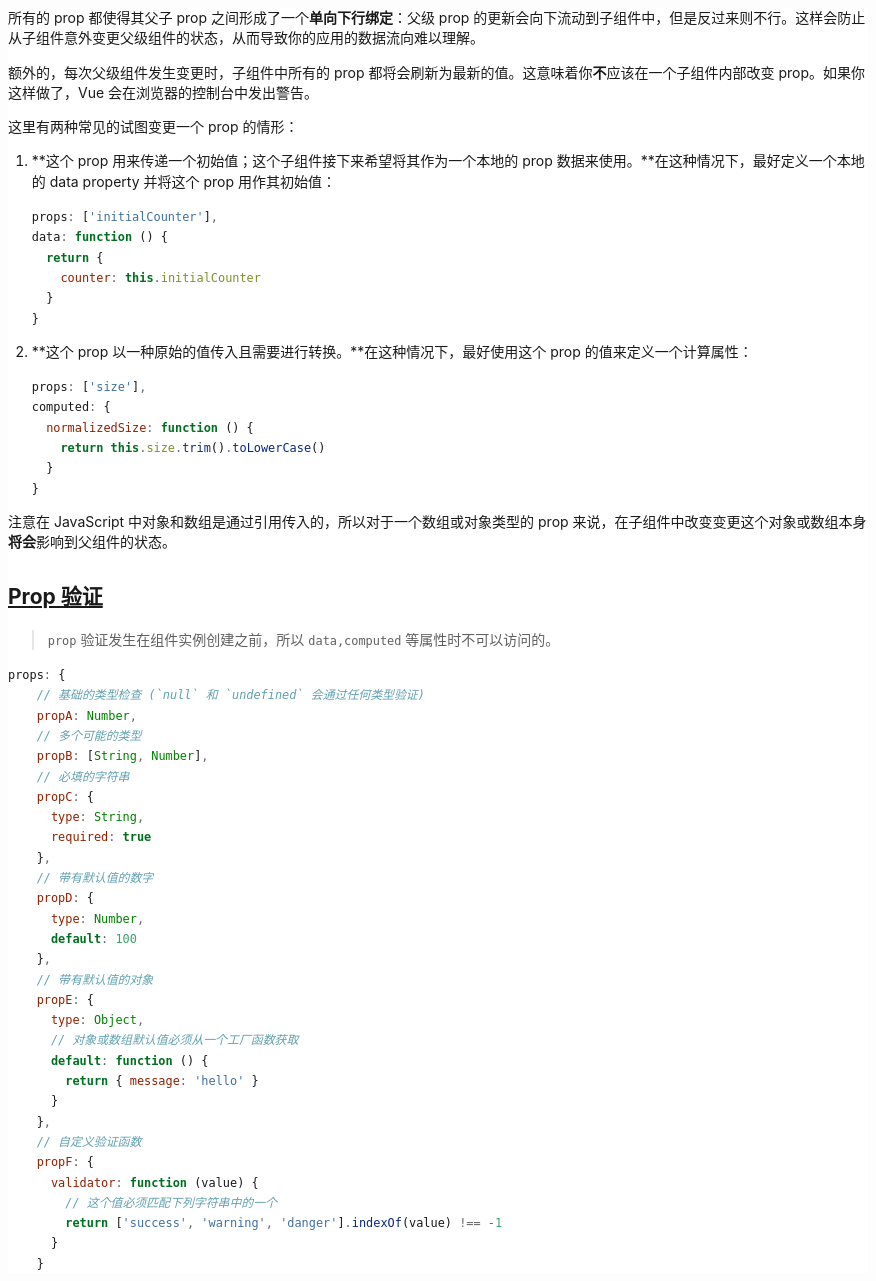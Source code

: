 所有的 prop 都使得其父子 prop 之间形成了一个**单向下行绑定**：父级 prop 的更新会向下流动到子组件中，但是反过来则不行。这样会防止从子组件意外变更父级组件的状态，从而导致你的应用的数据流向难以理解。

额外的，每次父级组件发生变更时，子组件中所有的 prop 都将会刷新为最新的值。这意味着你**不**应该在一个子组件内部改变 prop。如果你这样做了，Vue 会在浏览器的控制台中发出警告。

这里有两种常见的试图变更一个 prop 的情形：

1. **这个 prop 用来传递一个初始值；这个子组件接下来希望将其作为一个本地的 prop 数据来使用。**在这种情况下，最好定义一个本地的 data property 并将这个 prop 用作其初始值：

   ```js
   props: ['initialCounter'],
   data: function () {
     return {
       counter: this.initialCounter
     }
   }
   ```

2. **这个 prop 以一种原始的值传入且需要进行转换。**在这种情况下，最好使用这个 prop 的值来定义一个计算属性：

   ```js
   props: ['size'],
   computed: {
     normalizedSize: function () {
       return this.size.trim().toLowerCase()
     }
   }
   ```

注意在 JavaScript 中对象和数组是通过引用传入的，所以对于一个数组或对象类型的 prop 来说，在子组件中改变变更这个对象或数组本身**将会**影响到父组件的状态。

## [Prop 验证](https://cn.vuejs.org/v2/guide/components-props.html#Prop-验证)

> `prop` 验证发生在组件实例创建之前，所以 `data,computed` 等属性时不可以访问的。

```js
props: {
    // 基础的类型检查 (`null` 和 `undefined` 会通过任何类型验证)
    propA: Number,
    // 多个可能的类型
    propB: [String, Number],
    // 必填的字符串
    propC: {
      type: String,
      required: true
    },
    // 带有默认值的数字
    propD: {
      type: Number,
      default: 100
    },
    // 带有默认值的对象
    propE: {
      type: Object,
      // 对象或数组默认值必须从一个工厂函数获取
      default: function () {
        return { message: 'hello' }
      }
    },
    // 自定义验证函数
    propF: {
      validator: function (value) {
        // 这个值必须匹配下列字符串中的一个
        return ['success', 'warning', 'danger'].indexOf(value) !== -1
      }
    }
```